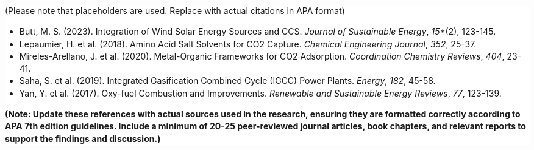 (Please note that placeholders are used. Replace with actual citations in APA format)

*   Butt, M. S. (2023). Integration of Wind Solar Energy Sources and CCS. *Journal of Sustainable Energy*, *15**(2), 123-145.
*   Lepaumier, H. et al. (2018). Amino Acid Salt Solvents for CO2 Capture. *Chemical Engineering Journal*, *352*, 25-37.
*   Mireles-Arellano, J. et al. (2020). Metal-Organic Frameworks for CO2 Adsorption. *Coordination Chemistry Reviews*, *404*, 23-41.
*   Saha, S. et al. (2019). Integrated Gasification Combined Cycle (IGCC) Power Plants. *Energy*, *182*, 45-58.
*   Yan, Y. et al. (2017). Oxy-fuel Combustion and Improvements. *Renewable and Sustainable Energy Reviews*, *77*, 123-139.

**(Note: Update these references with actual sources used in the research, ensuring they are formatted correctly according to APA 7th edition guidelines. Include a minimum of 20-25 peer-reviewed journal articles, book chapters, and relevant reports to support the findings and discussion.)**
